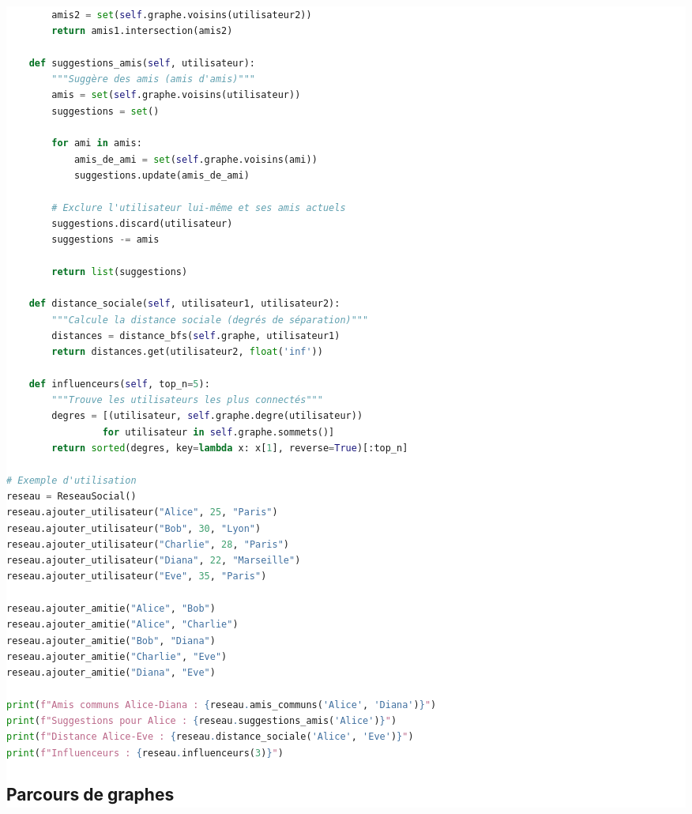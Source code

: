 ```python
        amis2 = set(self.graphe.voisins(utilisateur2))
        return amis1.intersection(amis2)
    
    def suggestions_amis(self, utilisateur):
        """Suggère des amis (amis d'amis)"""
        amis = set(self.graphe.voisins(utilisateur))
        suggestions = set()
        
        for ami in amis:
            amis_de_ami = set(self.graphe.voisins(ami))
            suggestions.update(amis_de_ami)
        
        # Exclure l'utilisateur lui-même et ses amis actuels
        suggestions.discard(utilisateur)
        suggestions -= amis
        
        return list(suggestions)
    
    def distance_sociale(self, utilisateur1, utilisateur2):
        """Calcule la distance sociale (degrés de séparation)"""
        distances = distance_bfs(self.graphe, utilisateur1)
        return distances.get(utilisateur2, float('inf'))
    
    def influenceurs(self, top_n=5):
        """Trouve les utilisateurs les plus connectés"""
        degres = [(utilisateur, self.graphe.degre(utilisateur)) 
                 for utilisateur in self.graphe.sommets()]
        return sorted(degres, key=lambda x: x[1], reverse=True)[:top_n]

# Exemple d'utilisation
reseau = ReseauSocial()
reseau.ajouter_utilisateur("Alice", 25, "Paris")
reseau.ajouter_utilisateur("Bob", 30, "Lyon")
reseau.ajouter_utilisateur("Charlie", 28, "Paris")
reseau.ajouter_utilisateur("Diana", 22, "Marseille")
reseau.ajouter_utilisateur("Eve", 35, "Paris")

reseau.ajouter_amitie("Alice", "Bob")
reseau.ajouter_amitie("Alice", "Charlie")
reseau.ajouter_amitie("Bob", "Diana")
reseau.ajouter_amitie("Charlie", "Eve")
reseau.ajouter_amitie("Diana", "Eve")

print(f"Amis communs Alice-Diana : {reseau.amis_communs('Alice', 'Diana')}")
print(f"Suggestions pour Alice : {reseau.suggestions_amis('Alice')}")
print(f"Distance Alice-Eve : {reseau.distance_sociale('Alice', 'Eve')}")
print(f"Influenceurs : {reseau.influenceurs(3)}")
```

## Parcours de graphes
